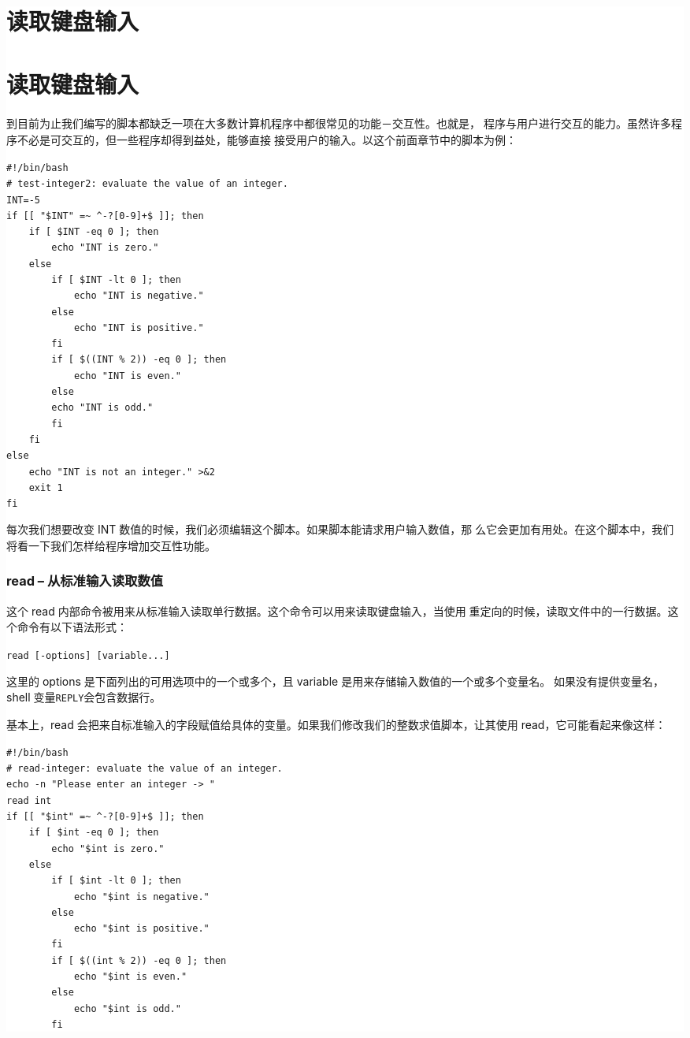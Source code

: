 # 读取键盘输入

# 读取键盘输入

到目前为止我们编写的脚本都缺乏一项在大多数计算机程序中都很常见的功能－交互性。也就是， 程序与用户进行交互的能力。虽然许多程序不必是可交互的，但一些程序却得到益处，能够直接 接受用户的输入。以这个前面章节中的脚本为例：

```
#!/bin/bash
# test-integer2: evaluate the value of an integer.
INT=-5
if [[ "$INT" =~ ^-?[0-9]+$ ]]; then
    if [ $INT -eq 0 ]; then
        echo "INT is zero."
    else
        if [ $INT -lt 0 ]; then
            echo "INT is negative."
        else
            echo "INT is positive."
        fi
        if [ $((INT % 2)) -eq 0 ]; then
            echo "INT is even."
        else
        echo "INT is odd."
        fi
    fi
else
    echo "INT is not an integer." >&2
    exit 1
fi 
```

每次我们想要改变 INT 数值的时候，我们必须编辑这个脚本。如果脚本能请求用户输入数值，那 么它会更加有用处。在这个脚本中，我们将看一下我们怎样给程序增加交互性功能。

### read – 从标准输入读取数值

这个 read 内部命令被用来从标准输入读取单行数据。这个命令可以用来读取键盘输入，当使用 重定向的时候，读取文件中的一行数据。这个命令有以下语法形式：

```
read [-options] [variable...] 
```

这里的 options 是下面列出的可用选项中的一个或多个，且 variable 是用来存储输入数值的一个或多个变量名。 如果没有提供变量名，shell 变量`REPLY`会包含数据行。

基本上，read 会把来自标准输入的字段赋值给具体的变量。如果我们修改我们的整数求值脚本，让其使用 read，它可能看起来像这样：

```
#!/bin/bash
# read-integer: evaluate the value of an integer.
echo -n "Please enter an integer -> "
read int
if [[ "$int" =~ ^-?[0-9]+$ ]]; then
    if [ $int -eq 0 ]; then
        echo "$int is zero."
    else
        if [ $int -lt 0 ]; then
            echo "$int is negative."
        else
            echo "$int is positive."
        fi
        if [ $((int % 2)) -eq 0 ]; then
            echo "$int is even."
        else
            echo "$int is odd."
        fi
```